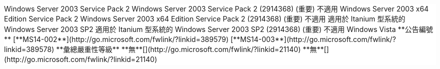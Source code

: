 <tr>
<td style="border:1px solid black;">
Windows Server 2003 Service Pack 2
</td>
<td style="border:1px solid black;">
Windows Server 2003 Service Pack 2  
(2914368)  
(重要)
</td>
<td style="border:1px solid black;">
不適用
</td>
</tr>
<tr class="alternateRow">
<td style="border:1px solid black;">
Windows Server 2003 x64 Edition Service Pack 2
</td>
<td style="border:1px solid black;">
Windows Server 2003 x64 Edition Service Pack 2  
(2914368)  
(重要)
</td>
<td style="border:1px solid black;">
不適用
</td>
</tr>
<tr>
<td style="border:1px solid black;">
適用於 Itanium 型系統的 Windows Server 2003 SP2
</td>
<td style="border:1px solid black;">
適用於 Itanium 型系統的 Windows Server 2003 SP2  
(2914368)  
(重要)
</td>
<td style="border:1px solid black;">
不適用
</td>
</tr>
<tr>
<th colspan="3">
Windows Vista
</th>
</tr>
<tr class="alternateRow">
<td style="border:1px solid black;">
**公告編號**
</td>
<td style="border:1px solid black;">
[**MS14-002**](http://go.microsoft.com/fwlink/?linkid=389579)
</td>
<td style="border:1px solid black;">
[**MS14-003**](http://go.microsoft.com/fwlink/?linkid=389578)
</td>
</tr>
<tr>
<td style="border:1px solid black;">
**彙總嚴重性等級**
</td>
<td style="border:1px solid black;">
**無**[](http://go.microsoft.com/fwlink/?linkid=21140)
</td>
<td style="border:1px solid black;">
**無**[](http://go.microsoft.com/fwlink/?linkid=21140)